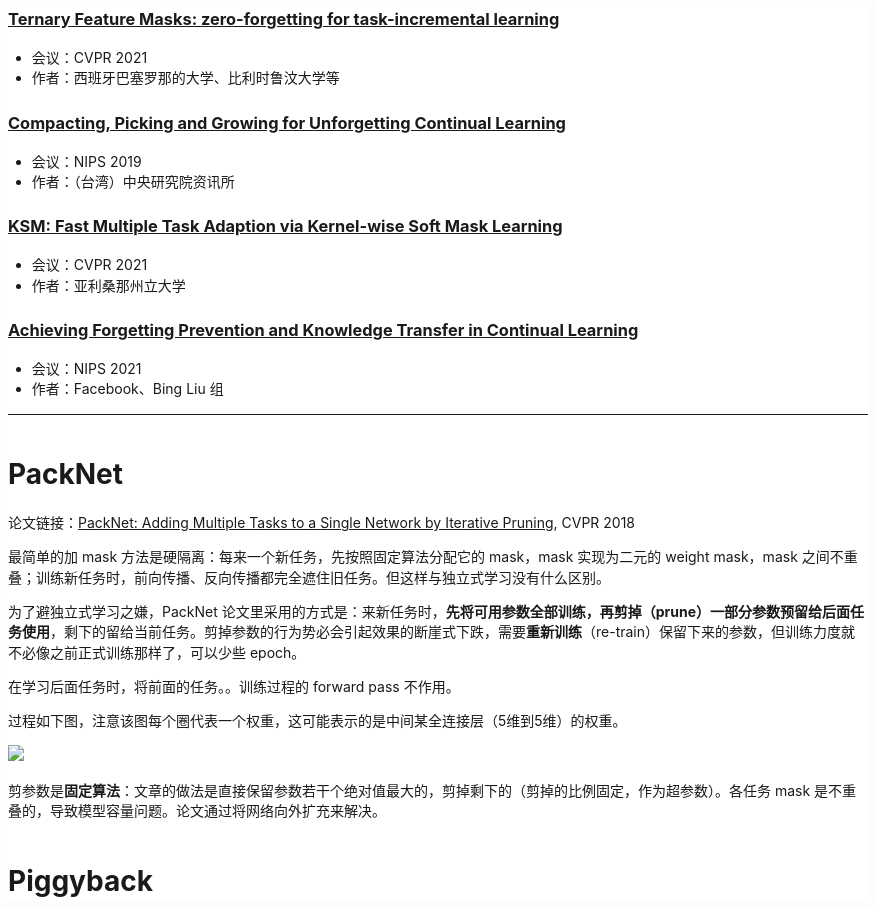 ### [Ternary Feature Masks: zero-forgetting for task-incremental learning](https://openreview.net/forum?id=oLvlPJheCD)

- 会议：CVPR 2021
- 作者：西班牙巴塞罗那的大学、比利时鲁汶大学等

### [Compacting, Picking and Growing for Unforgetting Continual Learning](https://papers.nips.cc/paper/2019/hash/3b220b436e5f3d917a1e649a0dc0281c-Abstract.html)

- 会议：NIPS 2019
- 作者：（台湾）中央研究院资讯所

### [KSM: Fast Multiple Task Adaption via Kernel-wise Soft Mask Learning](https://openaccess.thecvf.com/content/CVPR2021/papers/Yang_KSM_Fast_Multiple_Task_Adaption_via_Kernel-Wise_Soft_Mask_Learning_CVPR_2021_paper.pdf)

- 会议：CVPR 2021
- 作者：亚利桑那州立大学

### [Achieving Forgetting Prevention and Knowledge Transfer in Continual Learning](https://openreview.net/forum?id=RJ7XFI15Q8f)

- 会议：NIPS 2021
- 作者：Facebook、Bing Liu 组

--------------

# PackNet

论文链接：[PackNet: Adding Multiple Tasks to a Single Network by Iterative Pruning](https://openaccess.thecvf.com/content_cvpr_2018/papers/Mallya_PackNet_Adding_Multiple_CVPR_2018_paper.pdf), CVPR 2018


最简单的加 mask 方法是硬隔离：每来一个新任务，先按照固定算法分配它的 mask，mask 实现为二元的 weight mask，mask 之间不重叠；训练新任务时，前向传播、反向传播都完全遮住旧任务。但这样与独立式学习没有什么区别。

为了避独立式学习之嫌，PackNet 论文里采用的方式是：来新任务时，**先将可用参数全部训练，再剪掉（prune）一部分参数预留给后面任务使用**，剩下的留给当前任务。剪掉参数的行为势必会引起效果的断崖式下跌，需要**重新训练**（re-train）保留下来的参数，但训练力度就不必像之前正式训练那样了，可以少些 epoch。

在学习后面任务时，将前面的任务。。训练过程的 forward pass 不作用。


过程如下图，注意该图每个圈代表一个权重，这可能表示的是中间某全连接层（5维到5维）的权重。

![](PackNet_training.png)

剪参数是**固定算法**：文章的做法是直接保留参数若干个绝对值最大的，剪掉剩下的（剪掉的比例固定，作为超参数）。各任务 mask 是不重叠的，导致模型容量问题。论文通过将网络向外扩充来解决。

# Piggyback
